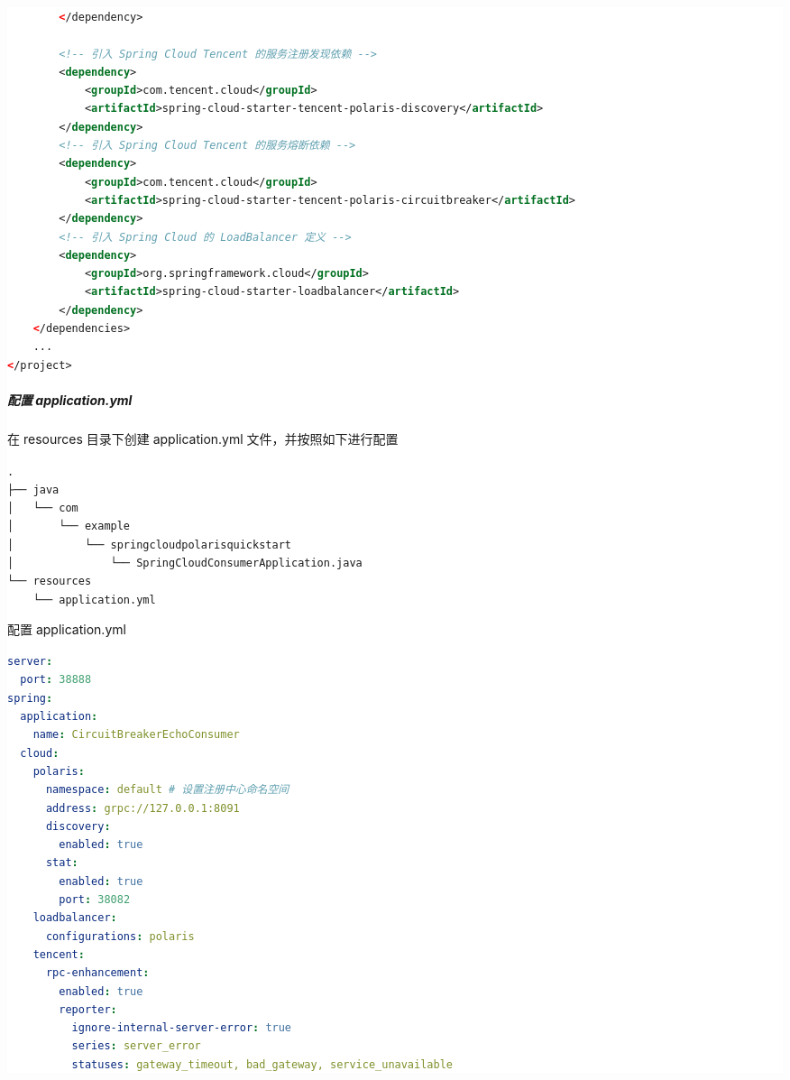 ```xml
        </dependency>

        <!-- 引入 Spring Cloud Tencent 的服务注册发现依赖 -->
        <dependency>
            <groupId>com.tencent.cloud</groupId>
            <artifactId>spring-cloud-starter-tencent-polaris-discovery</artifactId>
        </dependency>
        <!-- 引入 Spring Cloud Tencent 的服务熔断依赖 -->
        <dependency>
            <groupId>com.tencent.cloud</groupId>
            <artifactId>spring-cloud-starter-tencent-polaris-circuitbreaker</artifactId>
        </dependency>
        <!-- 引入 Spring Cloud 的 LoadBalancer 定义 -->
        <dependency>
            <groupId>org.springframework.cloud</groupId>
            <artifactId>spring-cloud-starter-loadbalancer</artifactId>
        </dependency>
    </dependencies>
    ...
</project>
```

##### 配置 application.yml 

在 resources 目录下创建 application.yml 文件，并按照如下进行配置

```
.
├── java
│   └── com
│       └── example
│           └── springcloudpolarisquickstart
│               └── SpringCloudConsumerApplication.java
└── resources
    └── application.yml
```

配置 application.yml

```yaml
server:
  port: 38888
spring:
  application:
    name: CircuitBreakerEchoConsumer
  cloud:
    polaris:
      namespace: default # 设置注册中心命名空间
      address: grpc://127.0.0.1:8091
      discovery:
        enabled: true
      stat:
        enabled: true
        port: 38082
    loadbalancer:
      configurations: polaris
    tencent:
      rpc-enhancement:
        enabled: true
        reporter:
          ignore-internal-server-error: true
          series: server_error
          statuses: gateway_timeout, bad_gateway, service_unavailable


```
